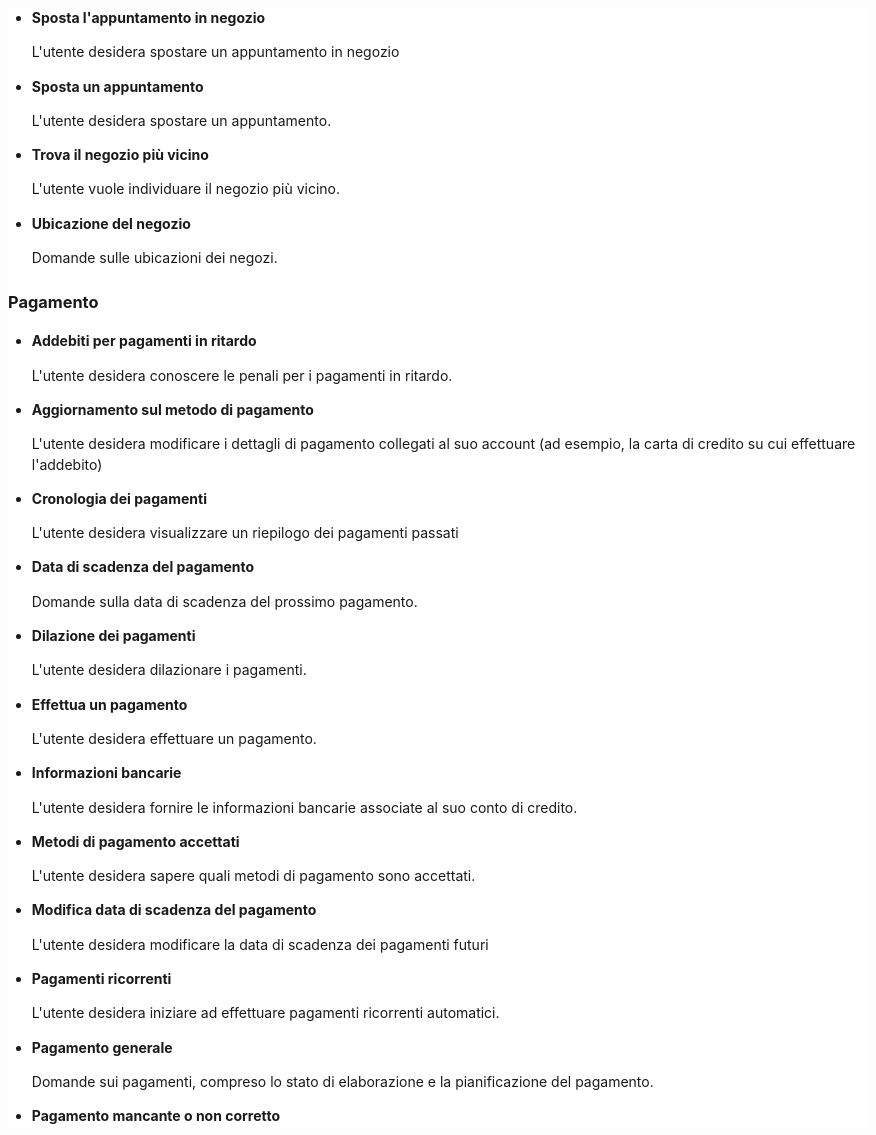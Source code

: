 - ****Sposta l'appuntamento in negozio****

    L'utente desidera spostare un appuntamento in negozio

- ****Sposta un appuntamento****

    L'utente desidera spostare un appuntamento.

- ****Trova il negozio più vicino****

    L'utente vuole individuare il negozio più vicino.

- ****Ubicazione del negozio****

    Domande sulle ubicazioni dei negozi.

### Pagamento


- ****Addebiti per pagamenti in ritardo****

    L'utente desidera conoscere le penali per i pagamenti in ritardo.

- ****Aggiornamento sul metodo di pagamento****

    L'utente desidera modificare i dettagli di pagamento collegati al suo account (ad esempio, la carta di credito su cui effettuare l'addebito)

- ****Cronologia dei pagamenti****

    L'utente desidera visualizzare un riepilogo dei pagamenti passati

- ****Data di scadenza del pagamento****

    Domande sulla data di scadenza del prossimo pagamento.

- ****Dilazione dei pagamenti****

    L'utente desidera dilazionare i pagamenti.

- ****Effettua un pagamento****

    L'utente desidera effettuare un pagamento.

- ****Informazioni bancarie****

    L'utente desidera fornire le informazioni bancarie associate al suo conto di credito.

- ****Metodi di pagamento accettati****

    L'utente desidera sapere quali metodi di pagamento sono accettati.

- ****Modifica data di scadenza del pagamento****

    L'utente desidera modificare la data di scadenza dei pagamenti futuri

- ****Pagamenti ricorrenti****

    L'utente desidera iniziare ad effettuare pagamenti ricorrenti automatici.

- ****Pagamento generale****

    Domande sui pagamenti, compreso lo stato di elaborazione e la pianificazione del pagamento.

- ****Pagamento mancante o non corretto****
